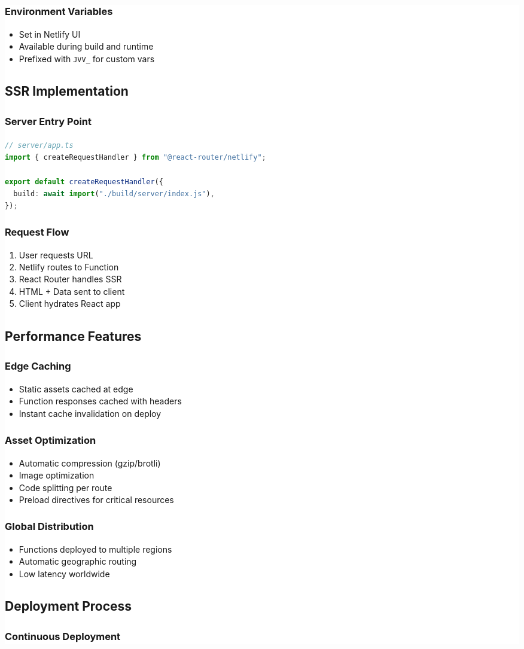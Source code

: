 ### Environment Variables

- Set in Netlify UI
- Available during build and runtime
- Prefixed with `JVV_` for custom vars

## SSR Implementation

### Server Entry Point

```typescript
// server/app.ts
import { createRequestHandler } from "@react-router/netlify";

export default createRequestHandler({
  build: await import("./build/server/index.js"),
});
```

### Request Flow

1. User requests URL
2. Netlify routes to Function
3. React Router handles SSR
4. HTML + Data sent to client
5. Client hydrates React app

## Performance Features

### Edge Caching

- Static assets cached at edge
- Function responses cached with headers
- Instant cache invalidation on deploy

### Asset Optimization

- Automatic compression (gzip/brotli)
- Image optimization
- Code splitting per route
- Preload directives for critical resources

### Global Distribution

- Functions deployed to multiple regions
- Automatic geographic routing
- Low latency worldwide

## Deployment Process

### Continuous Deployment
